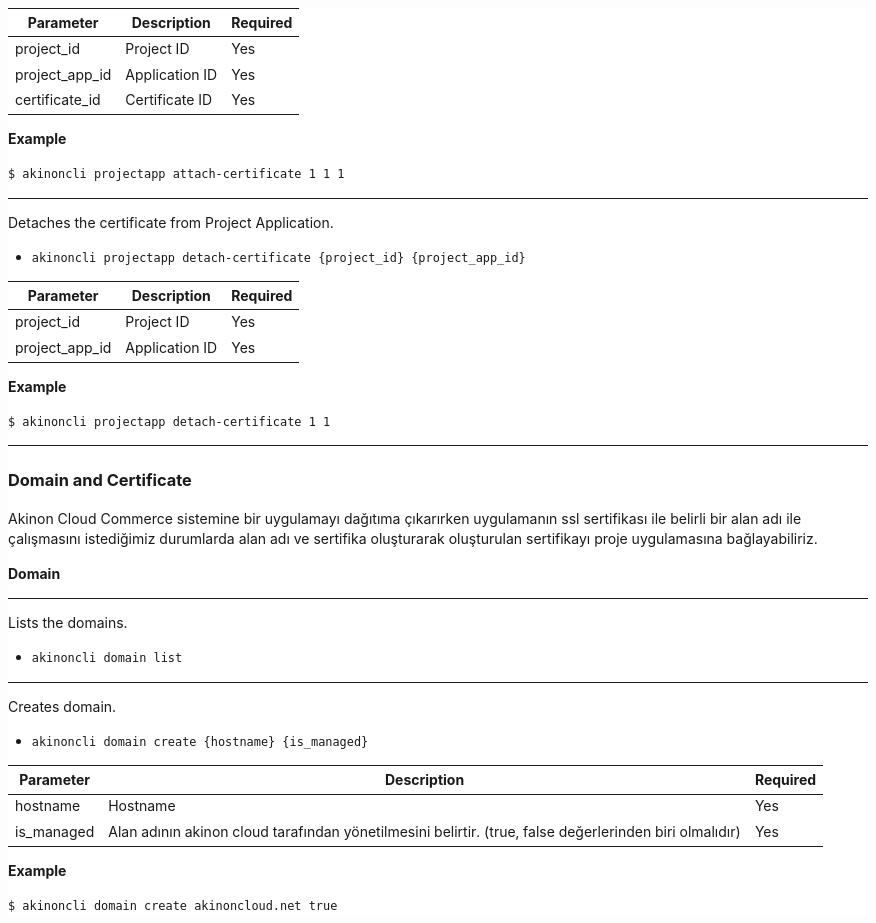 | Parameter      | Description | Required |
| ----------- | ----------- | ----------- |
| project_id      | Project ID | Yes |
| project_app_id      | Application ID | Yes |
| certificate_id      | Certificate ID | Yes |

**Example**
```
$ akinoncli projectapp attach-certificate 1 1 1
```
___
Detaches the certificate from Project Application.

*  `akinoncli projectapp detach-certificate {project_id} {project_app_id}`

| Parameter      | Description | Required |
| ----------- | ----------- | ----------- |
| project_id      | Project ID | Yes |
| project_app_id      | Application ID | Yes |


**Example**
```
$ akinoncli projectapp detach-certificate 1 1
```
___

### Domain and Certificate
Akinon Cloud Commerce sistemine bir uygulamayı dağıtıma çıkarırken uygulamanın ssl sertifikası ile belirli bir alan adı ile çalışmasını istediğimiz durumlarda alan adı ve sertifika oluşturarak oluşturulan sertifikayı proje uygulamasına bağlayabiliriz.

**Domain**
___
Lists the domains.
*  `akinoncli domain list`
___

Creates domain.
*  `akinoncli domain create {hostname} {is_managed}`

| Parameter      | Description | Required |
| ----------- | ----------- | ----------- |
| hostname        | Hostname | Yes |
| is_managed      | Alan adının akinon cloud tarafından yönetilmesini belirtir. (true, false değerlerinden biri olmalıdır) | Yes     |

**Example**
```
$ akinoncli domain create akinoncloud.net true
```
